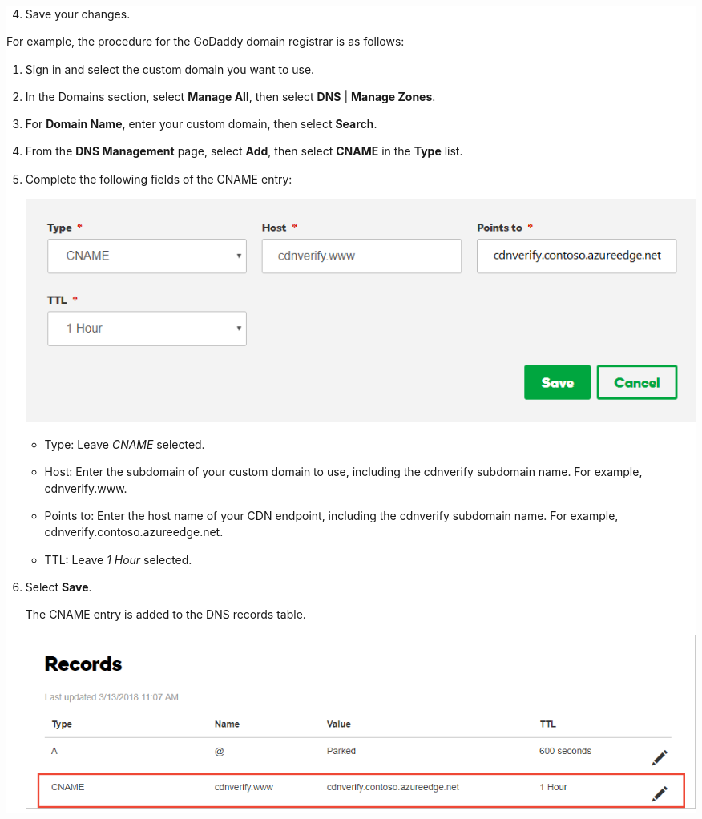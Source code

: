 4. Save your changes.

For example, the procedure for the GoDaddy domain registrar is as follows:

1. Sign in and select the custom domain you want to use.

2. In the Domains section, select **Manage All**, then select **DNS** | **Manage Zones**.

3. For **Domain Name**, enter your custom domain, then select **Search**.

4. From the **DNS Management** page, select **Add**, then select **CNAME** in the **Type** list.

5. Complete the following fields of the CNAME entry:

    ![CNAME entry](./media/cdn-map-content-to-custom-domain/cdn-cdnverify-cname-entry.png)

    - Type: Leave *CNAME* selected.

    - Host: Enter the subdomain of your custom domain to use, including the cdnverify subdomain name. For example, cdnverify.www.

    - Points to: Enter the host name of your CDN endpoint, including the cdnverify subdomain name. For example, cdnverify.contoso.azureedge.net. 

    - TTL: Leave *1 Hour* selected.

6. Select **Save**.
 
    The CNAME entry is added to the DNS records table.

    ![DNS records table](./media/cdn-map-content-to-custom-domain/cdn-cdnverify-dns-table.png)
